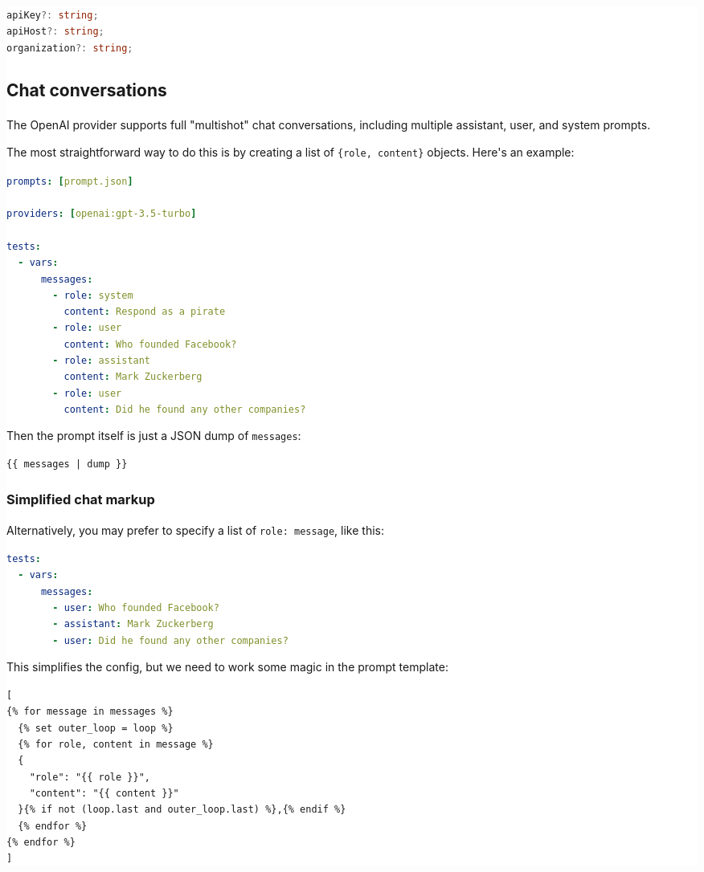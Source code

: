 ```typescript
apiKey?: string;
apiHost?: string;
organization?: string;
```

## Chat conversations

The OpenAI provider supports full "multishot" chat conversations, including multiple assistant, user, and system prompts.

The most straightforward way to do this is by creating a list of `{role, content}` objects. Here's an example:

```yaml
prompts: [prompt.json]

providers: [openai:gpt-3.5-turbo]

tests:
  - vars:
      messages:
        - role: system
          content: Respond as a pirate
        - role: user
          content: Who founded Facebook?
        - role: assistant
          content: Mark Zuckerberg
        - role: user
          content: Did he found any other companies?
```

Then the prompt itself is just a JSON dump of `messages`:

```liquid title=prompt.json
{{ messages | dump }}
```

### Simplified chat markup

Alternatively, you may prefer to specify a list of `role: message`, like this:

```yaml
tests:
  - vars:
      messages:
        - user: Who founded Facebook?
        - assistant: Mark Zuckerberg
        - user: Did he found any other companies?
```

This simplifies the config, but we need to work some magic in the prompt template:

```liquid title=prompt.json
[
{% for message in messages %}
  {% set outer_loop = loop %}
  {% for role, content in message %}
  {
    "role": "{{ role }}",
    "content": "{{ content }}"
  }{% if not (loop.last and outer_loop.last) %},{% endif %}
  {% endfor %}
{% endfor %}
]
```
